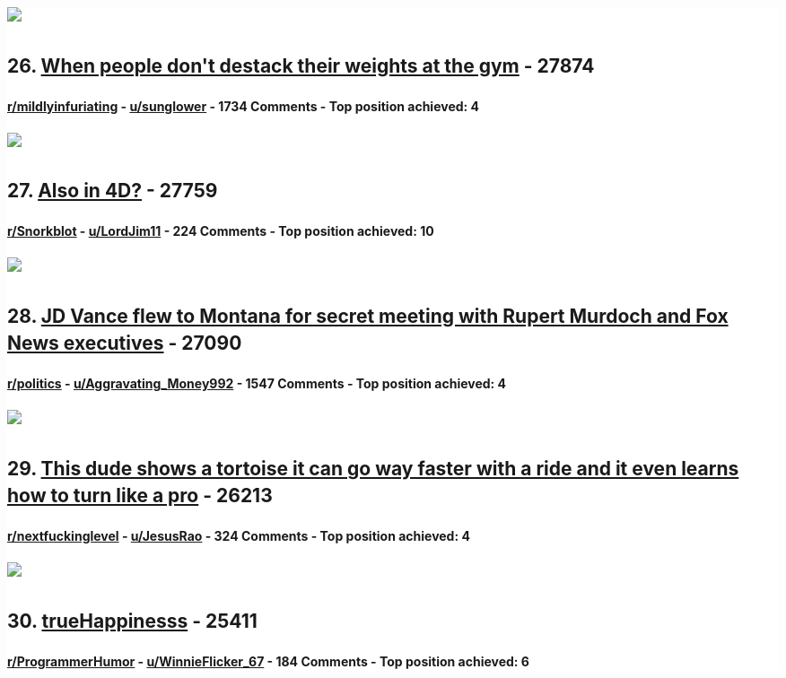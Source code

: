 <a href="https://i.redd.it/8fqx86f7evdf1.jpeg"><img src="https://b.thumbs.redditmedia.com/zGMTkpAQuKpDYMBN_Pa_W2o-SmEwLpMcLFteGTp1dsM.jpg"></img></a>

## 26. [When people don't destack their weights at the gym](http://reddit.com/r/mildlyinfuriating/comments/1m3vdco/when_people_dont_destack_their_weights_at_the_gym/) - 27874
#### [r/mildlyinfuriating](http://reddit.com/r/mildlyinfuriating) - [u/sunglower](http://reddit.com/u/sunglower) - 1734 Comments - Top position achieved: 4

<a href="https://i.redd.it/o7t7slk9utdf1.jpeg"><img src="https://a.thumbs.redditmedia.com/eod8FLMYhioixFF6Ale-U8Euy08PFWIC3cSzm6icSl0.jpg"></img></a>

## 27. [Also in 4D?](http://reddit.com/r/Snorkblot/comments/1m3zb8d/also_in_4d/) - 27759
#### [r/Snorkblot](http://reddit.com/r/Snorkblot) - [u/LordJim11](http://reddit.com/u/LordJim11) - 224 Comments - Top position achieved: 10

<a href="https://i.redd.it/nsq5umrfpudf1.png"><img src="https://b.thumbs.redditmedia.com/yB09G2dQd_1NAkI3leXnK-nX_zvARjN0MtqbH811-rs.jpg"></img></a>

## 28. [JD Vance flew to Montana for secret meeting with Rupert Murdoch and Fox News executives](http://reddit.com/r/politics/comments/1m46698/jd_vance_flew_to_montana_for_secret_meeting_with/) - 27090
#### [r/politics](http://reddit.com/r/politics) - [u/Aggravating_Money992](http://reddit.com/u/Aggravating_Money992) - 1547 Comments - Top position achieved: 4

<a href="https://www.the-independent.com/news/world/americas/us-politics/jd-vance-murdoch-fox-news-secret-meeting-b2769061.html"><img src="https://external-preview.redd.it/yL2QkByJms10N7uUq4z6Rhx07-8yULqYVTwV0k3CZ30.jpeg?width=140&amp;height=93&amp;crop=140:93,smart&amp;auto=webp&amp;s=4d3879dfe1ad1d39ad3b44dc4c3018756ec60ed9"></img></a>

## 29. [This dude shows a tortoise it can go way faster with a ride and it even learns how to turn like a pro](http://reddit.com/r/nextfuckinglevel/comments/1m3os15/this_dude_shows_a_tortoise_it_can_go_way_faster/) - 26213
#### [r/nextfuckinglevel](http://reddit.com/r/nextfuckinglevel) - [u/JesusRao](http://reddit.com/u/JesusRao) - 324 Comments - Top position achieved: 4

<a href="https://v.redd.it/fie2dukotrdf1"><img src="https://external-preview.redd.it/dmJpeGh0bW90cmRmMZYJAuLqyVp-yR3mRLN6c0vO7fNhe7XfT4FoDwKIJOMp.png?width=140&amp;height=106&amp;crop=140:106,smart&amp;format=jpg&amp;v=enabled&amp;lthumb=true&amp;s=64a6d210d8cbf699d2d8e69efe3f899597097d41"></img></a>

## 30. [trueHappinesss](http://reddit.com/r/ProgrammerHumor/comments/1m3zhoz/truehappinesss/) - 25411
#### [r/ProgrammerHumor](http://reddit.com/r/ProgrammerHumor) - [u/WinnieFlicker_67](http://reddit.com/u/WinnieFlicker_67) - 184 Comments - Top position achieved: 6
